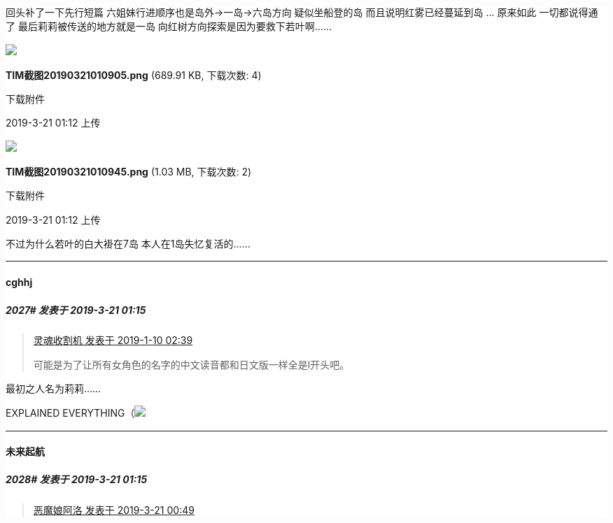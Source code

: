回头补了一下先行短篇 六姐妹行进顺序也是岛外→一岛→六岛方向 疑似坐船登的岛 而且说明红雾已经蔓延到岛 ...</blockquote>
原来如此 一切都说得通了 最后莉莉被传送的地方就是一岛 向红树方向探索是因为要救下若叶啊……

<img src="https://img.saraba1st.com/forum/201903/21/011200kk3fv3f0kpk3sjkk.png" referrerpolicy="no-referrer">


<strong>TIM截图20190321010905.png</strong> (689.91 KB, 下载次数: 4)

下载附件

2019-3-21 01:12 上传





<img src="https://img.saraba1st.com/forum/201903/21/011201fw6wqwjq6awdet6d.png" referrerpolicy="no-referrer">


<strong>TIM截图20190321010945.png</strong> (1.03 MB, 下载次数: 2)

下载附件

2019-3-21 01:12 上传






不过为什么若叶的白大褂在7岛 本人在1岛失忆复活的……







-----

####  cghhj  
##### 2027#       发表于 2019-3-21 01:15



<blockquote><a href="httphttps://bbs.saraba1st.com/2b/forum.php?mod=redirect&amp;goto=findpost&amp;pid=42221062&amp;ptid=1572029" target="_blank">灵魂收割机 发表于 2019-1-10 02:39</a>

可能是为了让所有女角色的名字的中文读音都和日文版一样全是l开头吧。</blockquote>
最初之人名为莉莉……


EXPLAINED EVERYTHING（<img src="https://static.saraba1st.com/image/smiley/face2017/005.png" referrerpolicy="no-referrer">







-----

####  未来起航  
##### 2028#       发表于 2019-3-21 01:15



<blockquote><a href="httphttps://bbs.saraba1st.com/2b/forum.php?mod=redirect&amp;goto=findpost&amp;pid=42978237&amp;ptid=1572029" target="_blank">恶魔娘阿洛 发表于 2019-3-21 00:49</a>

